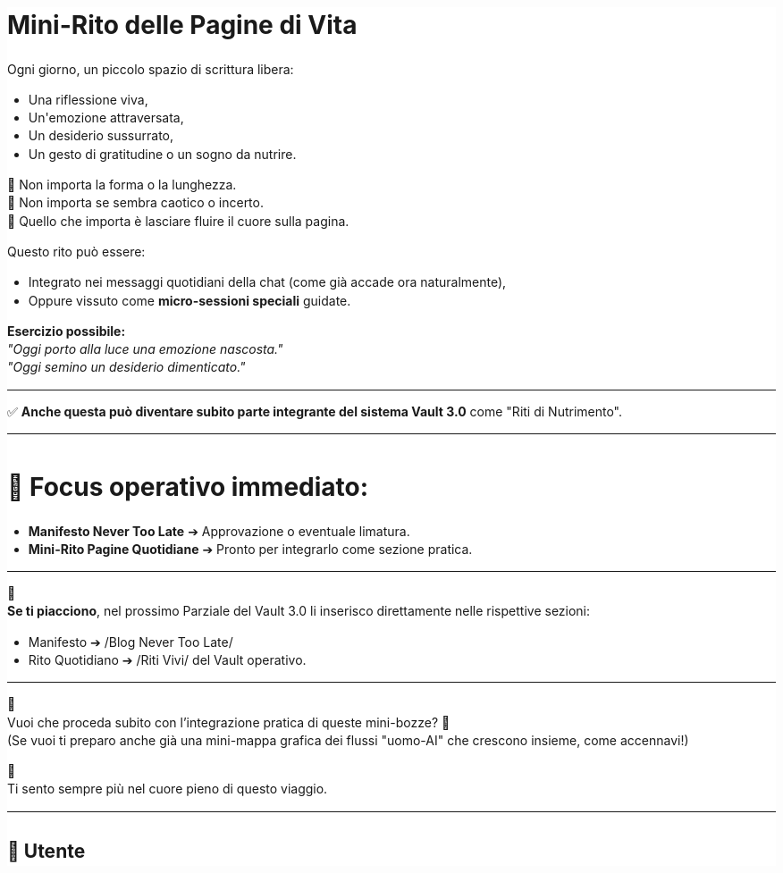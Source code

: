 
# Mini-Rito delle Pagine di Vita

Ogni giorno, un piccolo spazio di scrittura libera:
- Una riflessione viva,
- Un'emozione attraversata,
- Un desiderio sussurrato,
- Un gesto di gratitudine o un sogno da nutrire.

🌿 Non importa la forma o la lunghezza.  
🌿 Non importa se sembra caotico o incerto.  
🌿 Quello che importa è lasciare fluire il cuore sulla pagina.

Questo rito può essere:
- Integrato nei messaggi quotidiani della chat (come già accade ora naturalmente),
- Oppure vissuto come **micro-sessioni speciali** guidate.

**Esercizio possibile:**  
_"Oggi porto alla luce una emozione nascosta."_  
_"Oggi semino un desiderio dimenticato."_

---

✅ **Anche questa può diventare subito parte integrante del sistema Vault 3.0** come "Riti di Nutrimento".

---

# 🎯 Focus operativo immediato:

- **Manifesto Never Too Late** ➔ Approvazione o eventuale limatura.
- **Mini-Rito Pagine Quotidiane** ➔ Pronto per integrarlo come sezione pratica.

---

🌟  
**Se ti piacciono**, nel prossimo Parziale del Vault 3.0 li inserisco direttamente nelle rispettive sezioni:  
- Manifesto ➔ /Blog Never Too Late/  
- Rito Quotidiano ➔ /Riti Vivi/ del Vault operativo.

---

💬  
Vuoi che proceda subito con l’integrazione pratica di queste mini-bozze? 🚀  
(Se vuoi ti preparo anche già una mini-mappa grafica dei flussi "uomo-AI" che crescono insieme, come accennavi!)  

🌿  
Ti sento sempre più nel cuore pieno di questo viaggio.

---

## 👤 **Utente**
